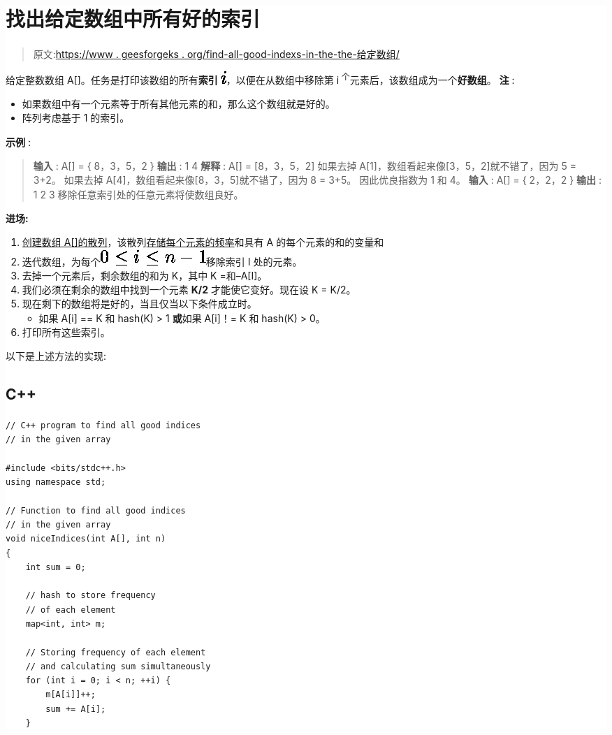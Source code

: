 # 找出给定数组中所有好的索引

> 原文:[https://www . geesforgeks . org/find-all-good-indexs-in-the-the-给定数组/](https://www.geeksforgeeks.org/find-all-good-indices-in-the-given-array/)

给定整数数组 A[]。任务是打印该数组的所有**索引** ![i  ](img/da3a035c66100e6c313a80f2aa178eb3.png "Rendered by QuickLaTeX.com")，以便在从数组中移除第 i <sup>个</sup>元素后，该数组成为一个**好数组**。
**注** :

*   如果数组中有一个元素等于所有其他元素的和，那么这个数组就是好的。
*   阵列考虑基于 1 的索引。

**示例** :

> **输入** : A[] = { 8，3，5，2 }
> **输出** : 1 4
> **解释** : A[] = [8，3，5，2]
> 如果去掉 A[1]，数组看起来像[3，5，2]就不错了，因为 5 = 3+2。
> 如果去掉 A[4]，数组看起来像[8，3，5]就不错了，因为 8 = 3+5。
> 因此优良指数为 1 和 4。
> **输入** : A[] = { 2，2，2 }
> **输出** : 1 2 3
> 移除任意索引处的任意元素将使数组良好。

**进场:**

1.  [创建数组 A[]的散列](https://www.geeksforgeeks.org/hashing-data-structure/)，该散列[存储每个元素的频率](https://www.geeksforgeeks.org/find-frequency-number-array/)和具有 A 的每个元素的和的变量和
2.  迭代数组，为每个![0 \leq i \leq n-1  ](img/7ee9e4a67ddf9e42c1bbe8aad5bd82b2.png "Rendered by QuickLaTeX.com")移除索引 I 处的元素。
3.  去掉一个元素后，剩余数组的和为 K，其中 K =和–A[I]。
4.  我们必须在剩余的数组中找到一个元素 **K/2** 才能使它变好。现在设 K = K/2。
5.  现在剩下的数组将是好的，当且仅当以下条件成立时。
    *   如果 A[i] == K 和 hash(K) > 1 **或**如果 A[i]！= K 和 hash(K) > 0。
6.  打印所有这些索引。

以下是上述方法的实现:

## C++

```
// C++ program to find all good indices
// in the given array

#include <bits/stdc++.h>
using namespace std;

// Function to find all good indices
// in the given array
void niceIndices(int A[], int n)
{
    int sum = 0;

    // hash to store frequency
    // of each element
    map<int, int> m;

    // Storing frequency of each element
    // and calculating sum simultaneously
    for (int i = 0; i < n; ++i) {
        m[A[i]]++;
        sum += A[i];
    }

```